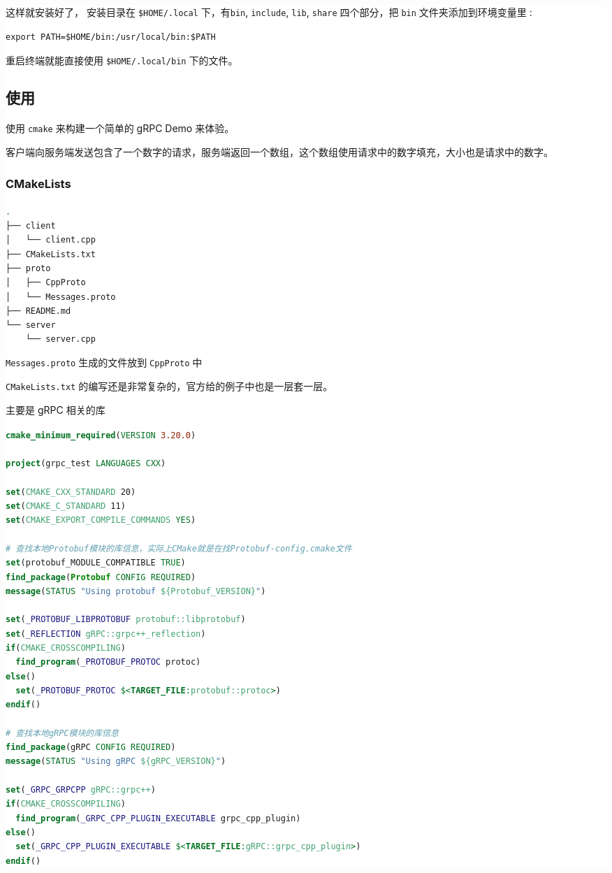 这样就安装好了， 安装目录在 `$HOME/.local` 下，有`bin`, `include`, `lib`, `share` 四个部分，把 `bin` 文件夹添加到环境变量里 :

```shell
export PATH=$HOME/bin:/usr/local/bin:$PATH
```

重启终端就能直接使用 `$HOME/.local/bin` 下的文件。

## 使用

使用 `cmake` 来构建一个简单的 gRPC Demo 来体验。

客户端向服务端发送包含了一个数字的请求，服务端返回一个数组，这个数组使用请求中的数字填充，大小也是请求中的数字。

### CMakeLists

```bash
.
├── client
│   └── client.cpp
├── CMakeLists.txt
├── proto
│   ├── CppProto
│   └── Messages.proto
├── README.md
└── server
    └── server.cpp
```

`Messages.proto` 生成的文件放到 `CppProto` 中

`CMakeLists.txt` 的编写还是非常复杂的，官方给的例子中也是一层套一层。

主要是 gRPC 相关的库

```cmake
cmake_minimum_required(VERSION 3.20.0)

project(grpc_test LANGUAGES CXX)

set(CMAKE_CXX_STANDARD 20)
set(CMAKE_C_STANDARD 11)
set(CMAKE_EXPORT_COMPILE_COMMANDS YES)

# 查找本地Protobuf模块的库信息，实际上CMake就是在找Protobuf-config.cmake文件
set(protobuf_MODULE_COMPATIBLE TRUE)
find_package(Protobuf CONFIG REQUIRED)
message(STATUS "Using protobuf ${Protobuf_VERSION}")

set(_PROTOBUF_LIBPROTOBUF protobuf::libprotobuf)
set(_REFLECTION gRPC::grpc++_reflection)
if(CMAKE_CROSSCOMPILING)
  find_program(_PROTOBUF_PROTOC protoc)
else()
  set(_PROTOBUF_PROTOC $<TARGET_FILE:protobuf::protoc>)
endif()

# 查找本地gRPC模块的库信息
find_package(gRPC CONFIG REQUIRED)
message(STATUS "Using gRPC ${gRPC_VERSION}")

set(_GRPC_GRPCPP gRPC::grpc++)
if(CMAKE_CROSSCOMPILING)
  find_program(_GRPC_CPP_PLUGIN_EXECUTABLE grpc_cpp_plugin)
else()
  set(_GRPC_CPP_PLUGIN_EXECUTABLE $<TARGET_FILE:gRPC::grpc_cpp_plugin>)
endif()

```